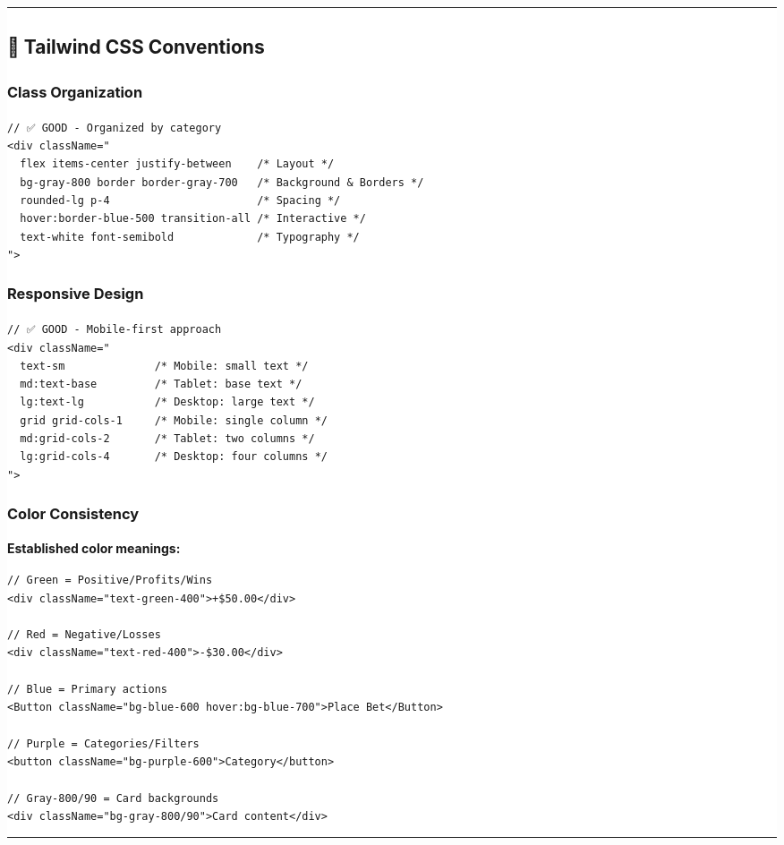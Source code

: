 
---

## 🎨 Tailwind CSS Conventions

### Class Organization

```tsx
// ✅ GOOD - Organized by category
<div className="
  flex items-center justify-between    /* Layout */
  bg-gray-800 border border-gray-700   /* Background & Borders */
  rounded-lg p-4                       /* Spacing */
  hover:border-blue-500 transition-all /* Interactive */
  text-white font-semibold             /* Typography */
">
```

### Responsive Design

```tsx
// ✅ GOOD - Mobile-first approach
<div className="
  text-sm              /* Mobile: small text */
  md:text-base         /* Tablet: base text */
  lg:text-lg           /* Desktop: large text */
  grid grid-cols-1     /* Mobile: single column */
  md:grid-cols-2       /* Tablet: two columns */
  lg:grid-cols-4       /* Desktop: four columns */
">
```

### Color Consistency

**Established color meanings:**

```tsx
// Green = Positive/Profits/Wins
<div className="text-green-400">+$50.00</div>

// Red = Negative/Losses
<div className="text-red-400">-$30.00</div>

// Blue = Primary actions
<Button className="bg-blue-600 hover:bg-blue-700">Place Bet</Button>

// Purple = Categories/Filters
<button className="bg-purple-600">Category</button>

// Gray-800/90 = Card backgrounds
<div className="bg-gray-800/90">Card content</div>
```

---

